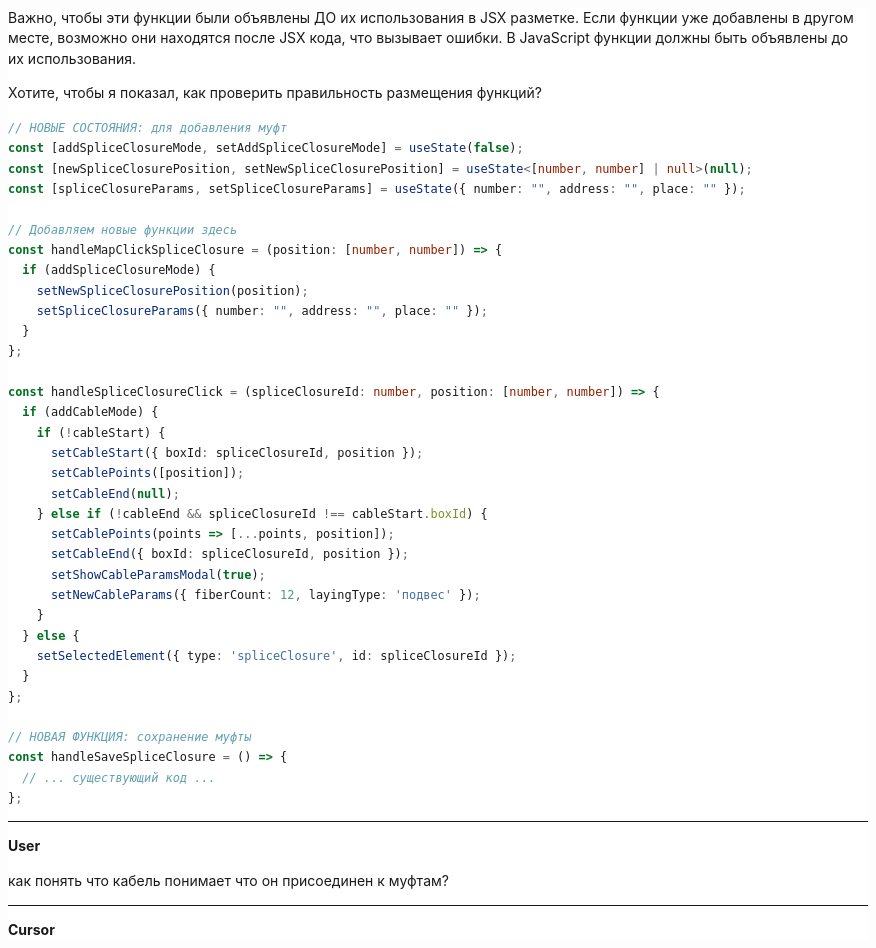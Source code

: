 Важно, чтобы эти функции были объявлены ДО их использования в JSX разметке. Если функции уже добавлены в другом месте, возможно они находятся после JSX кода, что вызывает ошибки. В JavaScript функции должны быть объявлены до их использования.

Хотите, чтобы я показал, как проверить правильность размещения функций?

```typescript
// НОВЫЕ СОСТОЯНИЯ: для добавления муфт
const [addSpliceClosureMode, setAddSpliceClosureMode] = useState(false);
const [newSpliceClosurePosition, setNewSpliceClosurePosition] = useState<[number, number] | null>(null);
const [spliceClosureParams, setSpliceClosureParams] = useState({ number: "", address: "", place: "" });

// Добавляем новые функции здесь
const handleMapClickSpliceClosure = (position: [number, number]) => {
  if (addSpliceClosureMode) {
    setNewSpliceClosurePosition(position);
    setSpliceClosureParams({ number: "", address: "", place: "" });
  }
};

const handleSpliceClosureClick = (spliceClosureId: number, position: [number, number]) => {
  if (addCableMode) {
    if (!cableStart) {
      setCableStart({ boxId: spliceClosureId, position });
      setCablePoints([position]);
      setCableEnd(null);
    } else if (!cableEnd && spliceClosureId !== cableStart.boxId) {
      setCablePoints(points => [...points, position]);
      setCableEnd({ boxId: spliceClosureId, position });
      setShowCableParamsModal(true);
      setNewCableParams({ fiberCount: 12, layingType: 'подвес' });
    }
  } else {
    setSelectedElement({ type: 'spliceClosure', id: spliceClosureId });
  }
};

// НОВАЯ ФУНКЦИЯ: сохранение муфты
const handleSaveSpliceClosure = () => {
  // ... существующий код ...
};
```

---

**User**

как понять что кабель понимает что он присоединен к муфтам?

---

**Cursor**
